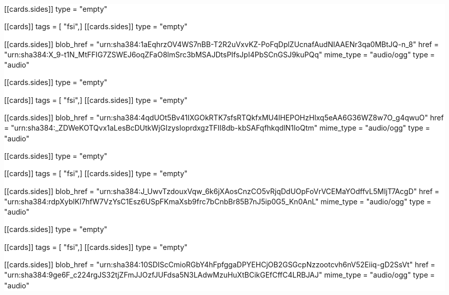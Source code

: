 [[cards.sides]]
type = "empty"


[[cards]]
tags = [ "fsi",]
[[cards.sides]]
type = "empty"

[[cards.sides]]
blob_href = "urn:sha384:1aEqhrzOV4WS7nBB-T2R2uVxvKZ-PoFqDplZUcnafAudNIAAENr3qa0MBtJQ-n_8"
href = "urn:sha384:X_9-t1N_MtFFIG7ZSWEJ6oqZFaO8lmSrc3bMSAJDtsPIfsJpI4PbSCnGSJ9kuPQq"
mime_type = "audio/ogg"
type = "audio"

[[cards.sides]]
type = "empty"


[[cards]]
tags = [ "fsi",]
[[cards.sides]]
type = "empty"

[[cards.sides]]
blob_href = "urn:sha384:4qdUOt5Bv41IXGOkRTK7sfsRTQkfxMU4lHEPOHzHlxq5eAA6G36WZ8w7O_g4qwuO"
href = "urn:sha384:_ZDWeKOTQvx1aLesBcDUtkWjGIzysIoprdxgzTFII8db-kbSAFqfhkqdlN1IoQtm"
mime_type = "audio/ogg"
type = "audio"

[[cards.sides]]
type = "empty"


[[cards]]
tags = [ "fsi",]
[[cards.sides]]
type = "empty"

[[cards.sides]]
blob_href = "urn:sha384:J_UwvTzdouxVqw_6k6jXAosCnzCO5vRjqDdUOpFoVrVCEMaYOdffvL5MIjT7AcgD"
href = "urn:sha384:rdpXyblKI7hfW7VzYsC1Esz6USpFKmaXsb9frc7bCnbBr85B7nJ5ip0G5_Kn0AnL"
mime_type = "audio/ogg"
type = "audio"

[[cards.sides]]
type = "empty"


[[cards]]
tags = [ "fsi",]
[[cards.sides]]
type = "empty"

[[cards.sides]]
blob_href = "urn:sha384:10SDIScCmioRGbY4hFpfggaDPYEHCjOB2GSGcpNzzootcvh6nV52Eiiq-gD2SsVt"
href = "urn:sha384:9ge6F_c224rgJS32tjZFmJJOzfJUFdsa5N3LAdwMzuHuXtBCikGEfCffC4LRBJAJ"
mime_type = "audio/ogg"
type = "audio"
